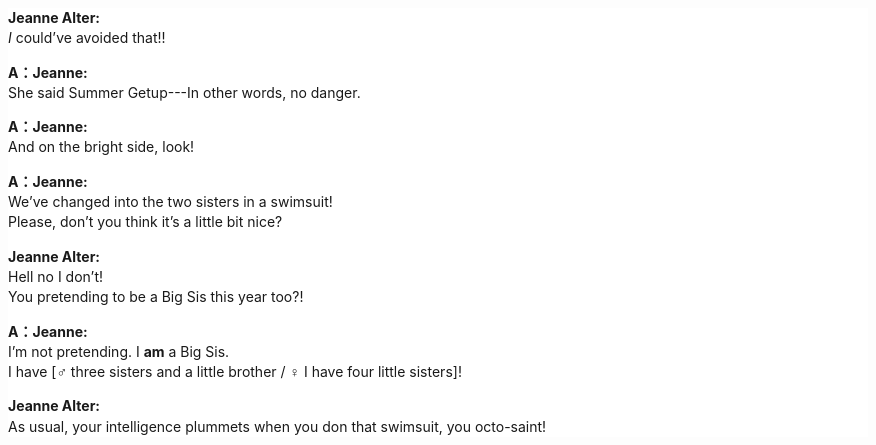 **Jeanne Alter:**   
*I* could’ve avoided that!!  
  
**A：Jeanne:**   
She said Summer Getup---In other words, no danger.  
  
**A：Jeanne:**   
And on the bright side, look!  
  
**A：Jeanne:**   
We’ve changed into the two sisters in a swimsuit!  
Please, don’t you think it’s a little bit nice?  
  
  
**Jeanne Alter:**   
Hell no I don’t!  
You pretending to be a Big Sis this year too?!  
  
  
**A：Jeanne:**   
I’m not pretending. I **am** a Big Sis.  
I have [♂ three sisters and a little brother / ♀️ I have four little sisters]!  
  
  
**Jeanne Alter:**   
As usual, your intelligence plummets when you don that swimsuit, you octo-saint!  
  